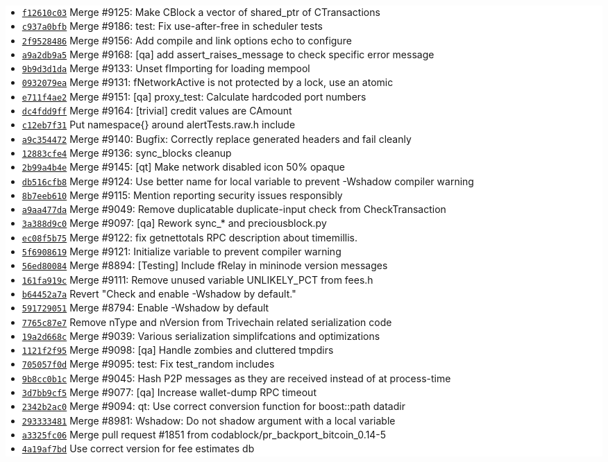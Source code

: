 - [`f12610c03`](https://github.com/trivechain/trivechain/commit/f12610c03) Merge #9125: Make CBlock a vector of shared_ptr of CTransactions
- [`c937a0bfb`](https://github.com/trivechain/trivechain/commit/c937a0bfb) Merge #9186: test: Fix use-after-free in scheduler tests
- [`2f9528486`](https://github.com/trivechain/trivechain/commit/2f9528486) Merge #9156: Add compile and link options echo to configure
- [`a9a2db9a5`](https://github.com/trivechain/trivechain/commit/a9a2db9a5) Merge #9168: [qa] add assert_raises_message to check specific error message
- [`9b9d3d1da`](https://github.com/trivechain/trivechain/commit/9b9d3d1da) Merge #9133: Unset fImporting for loading mempool
- [`0932079ea`](https://github.com/trivechain/trivechain/commit/0932079ea) Merge #9131: fNetworkActive is not protected by a lock, use an atomic
- [`e711f4ae2`](https://github.com/trivechain/trivechain/commit/e711f4ae2) Merge #9151: [qa] proxy_test: Calculate hardcoded port numbers
- [`dc4fdd9ff`](https://github.com/trivechain/trivechain/commit/dc4fdd9ff) Merge #9164: [trivial] credit values are CAmount
- [`c12eb7f31`](https://github.com/trivechain/trivechain/commit/c12eb7f31) Put namespace{} around alertTests.raw.h include
- [`a9c354472`](https://github.com/trivechain/trivechain/commit/a9c354472) Merge #9140: Bugfix: Correctly replace generated headers and fail cleanly
- [`12883cfe4`](https://github.com/trivechain/trivechain/commit/12883cfe4) Merge #9136: sync_blocks cleanup
- [`2b99a4b4e`](https://github.com/trivechain/trivechain/commit/2b99a4b4e) Merge #9145: [qt] Make network disabled icon 50% opaque
- [`db516cfb8`](https://github.com/trivechain/trivechain/commit/db516cfb8) Merge #9124: Use better name for local variable to prevent -Wshadow compiler warning
- [`8b7eeb610`](https://github.com/trivechain/trivechain/commit/8b7eeb610) Merge #9115: Mention reporting security issues responsibly
- [`a9aa477da`](https://github.com/trivechain/trivechain/commit/a9aa477da) Merge #9049: Remove duplicatable duplicate-input check from CheckTransaction
- [`3a388d9c0`](https://github.com/trivechain/trivechain/commit/3a388d9c0) Merge #9097: [qa] Rework sync_* and preciousblock.py
- [`ec08f5b75`](https://github.com/trivechain/trivechain/commit/ec08f5b75) Merge #9122: fix getnettotals RPC description about timemillis.
- [`5f6908619`](https://github.com/trivechain/trivechain/commit/5f6908619) Merge #9121: Initialize variable to prevent compiler warning
- [`56ed80084`](https://github.com/trivechain/trivechain/commit/56ed80084) Merge #8894: [Testing] Include fRelay in mininode version messages
- [`161fa919c`](https://github.com/trivechain/trivechain/commit/161fa919c) Merge #9111: Remove unused variable UNLIKELY_PCT from fees.h
- [`b64452a7a`](https://github.com/trivechain/trivechain/commit/b64452a7a) Revert "Check and enable -Wshadow by default."
- [`591729051`](https://github.com/trivechain/trivechain/commit/591729051) Merge #8794: Enable -Wshadow by default
- [`7765c87e7`](https://github.com/trivechain/trivechain/commit/7765c87e7) Remove nType and nVersion from Trivechain related serialization code
- [`19a2d668c`](https://github.com/trivechain/trivechain/commit/19a2d668c) Merge #9039: Various serialization simplifcations and optimizations
- [`1121f2f95`](https://github.com/trivechain/trivechain/commit/1121f2f95) Merge #9098: [qa] Handle zombies and cluttered tmpdirs
- [`705057f0d`](https://github.com/trivechain/trivechain/commit/705057f0d) Merge #9095: test: Fix test_random includes
- [`9b8cc0b1c`](https://github.com/trivechain/trivechain/commit/9b8cc0b1c) Merge #9045: Hash P2P messages as they are received instead of at process-time
- [`3d7bb9cf5`](https://github.com/trivechain/trivechain/commit/3d7bb9cf5) Merge #9077: [qa] Increase wallet-dump RPC timeout
- [`2342b2ac0`](https://github.com/trivechain/trivechain/commit/2342b2ac0) Merge #9094: qt: Use correct conversion function for boost::path datadir
- [`293333481`](https://github.com/trivechain/trivechain/commit/293333481) Merge #8981: Wshadow: Do not shadow argument with a local variable
- [`a3325fc06`](https://github.com/trivechain/trivechain/commit/a3325fc06) Merge pull request #1851 from codablock/pr_backport_bitcoin_0.14-5
- [`4a19af7bd`](https://github.com/trivechain/trivechain/commit/4a19af7bd) Use correct version for fee estimates db